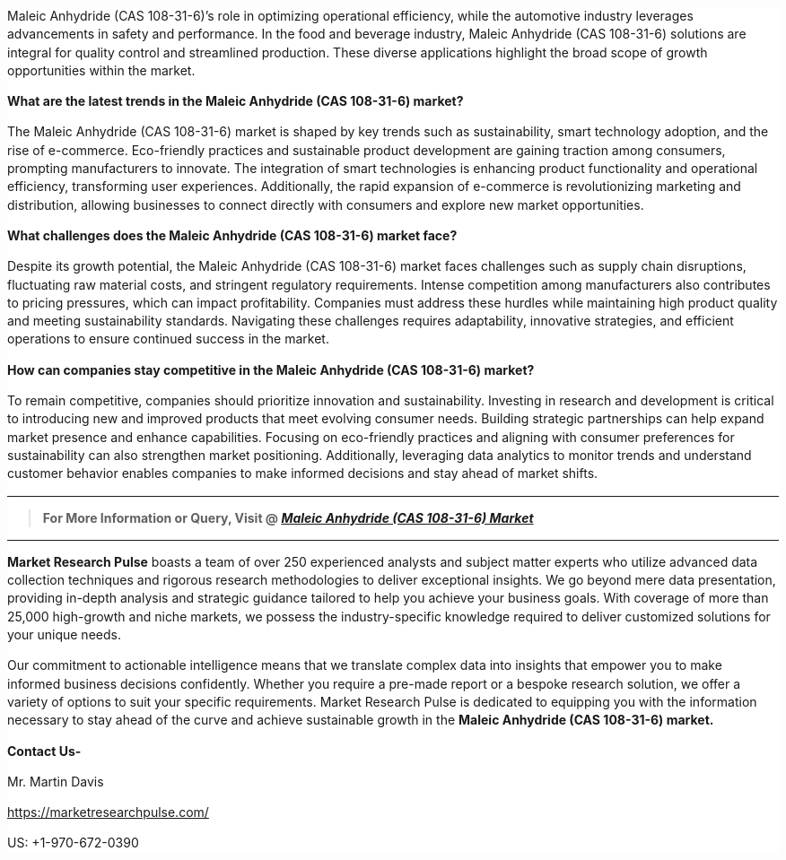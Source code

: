 Maleic Anhydride (CAS 108-31-6)&rsquo;s role in optimizing operational efficiency, while the automotive industry leverages advancements in safety and performance. In the food and beverage industry, Maleic Anhydride (CAS 108-31-6) solutions are integral for quality control and streamlined production. These diverse applications highlight the broad scope of growth opportunities within the market.</p><p><strong>What are the latest trends in the Maleic Anhydride (CAS 108-31-6) market?</strong></p><p>The Maleic Anhydride (CAS 108-31-6) market is shaped by key trends such as sustainability, smart technology adoption, and the rise of e-commerce. Eco-friendly practices and sustainable product development are gaining traction among consumers, prompting manufacturers to innovate. The integration of smart technologies is enhancing product functionality and operational efficiency, transforming user experiences. Additionally, the rapid expansion of e-commerce is revolutionizing marketing and distribution, allowing businesses to connect directly with consumers and explore new market opportunities.</p><p><strong>What challenges does the Maleic Anhydride (CAS 108-31-6) market face?</strong></p><p>Despite its growth potential, the Maleic Anhydride (CAS 108-31-6) market faces challenges such as supply chain disruptions, fluctuating raw material costs, and stringent regulatory requirements. Intense competition among manufacturers also contributes to pricing pressures, which can impact profitability. Companies must address these hurdles while maintaining high product quality and meeting sustainability standards. Navigating these challenges requires adaptability, innovative strategies, and efficient operations to ensure continued success in the market.</p><p><strong>How can companies stay competitive in the Maleic Anhydride (CAS 108-31-6) market?</strong></p><p>To remain competitive, companies should prioritize innovation and sustainability. Investing in research and development is critical to introducing new and improved products that meet evolving consumer needs. Building strategic partnerships can help expand market presence and enhance capabilities. Focusing on eco-friendly practices and aligning with consumer preferences for sustainability can also strengthen market positioning. Additionally, leveraging data analytics to monitor trends and understand customer behavior enables companies to make informed decisions and stay ahead of market shifts.</p><hr /><blockquote><p><strong>For More Information or Query, Visit @&nbsp;<em><a href="https://marketresearchpulse.com/report/150631/maleic-anhydride-cas-108-31-6-market?utm_source=Linkedin&utm_medium=023">Maleic Anhydride (CAS 108-31-6) Market</a></em></strong></p></blockquote><hr /><p><strong>Market Research Pulse</strong> boasts a team of over 250 experienced analysts and subject matter experts who utilize advanced data collection techniques and rigorous research methodologies to deliver exceptional insights. We go beyond mere data presentation, providing in-depth analysis and strategic guidance tailored to help you achieve your business goals. With coverage of more than 25,000 high-growth and niche markets, we possess the industry-specific knowledge required to deliver customized solutions for your unique needs.</p><p>Our commitment to actionable intelligence means that we translate complex data into insights that empower you to make informed business decisions confidently. Whether you require a pre-made report or a bespoke research solution, we offer a variety of options to suit your specific requirements. Market Research Pulse is dedicated to equipping you with the information necessary to stay ahead of the curve and achieve sustainable growth in the <strong>Maleic Anhydride (CAS 108-31-6) market.</strong></p><p><strong>Contact Us-</strong></p><p>Mr. Martin Davis</p><p>https://marketresearchpulse.com/</p><p>US: +1-970-672-0390</p>
